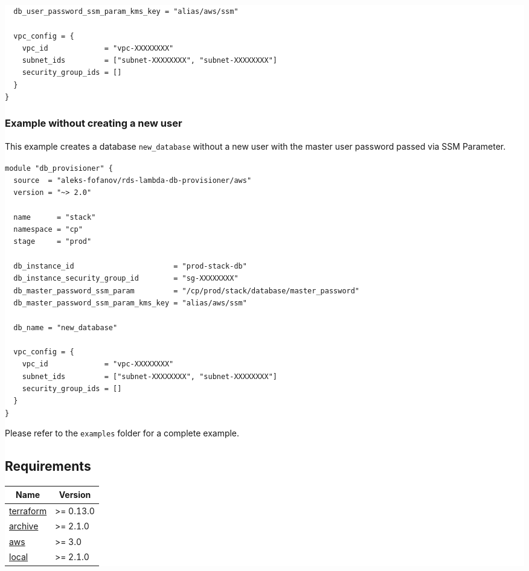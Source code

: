 ```hcl
  db_user_password_ssm_param_kms_key = "alias/aws/ssm"

  vpc_config = {
    vpc_id             = "vpc-XXXXXXXX"
    subnet_ids         = ["subnet-XXXXXXXX", "subnet-XXXXXXXX"]
    security_group_ids = []
  }
}
```

### Example without creating a new user

This example creates a database `new_database` without a new user with the master user password
passed via SSM Parameter.

```hcl
module "db_provisioner" {
  source  = "aleks-fofanov/rds-lambda-db-provisioner/aws"
  version = "~> 2.0"
  
  name      = "stack"
  namespace = "cp"
  stage     = "prod"

  db_instance_id                       = "prod-stack-db"
  db_instance_security_group_id        = "sg-XXXXXXXX"
  db_master_password_ssm_param         = "/cp/prod/stack/database/master_password"
  db_master_password_ssm_param_kms_key = "alias/aws/ssm"

  db_name = "new_database"

  vpc_config = {
    vpc_id             = "vpc-XXXXXXXX"
    subnet_ids         = ["subnet-XXXXXXXX", "subnet-XXXXXXXX"]
    security_group_ids = []
  }
}
```

Please refer to the `examples` folder for a complete example.


## Requirements

| Name | Version |
|------|---------|
| <a name="requirement_terraform"></a> [terraform](#requirement\_terraform) | >= 0.13.0 |
| <a name="requirement_archive"></a> [archive](#requirement\_archive) | >= 2.1.0 |
| <a name="requirement_aws"></a> [aws](#requirement\_aws) | >= 3.0 |
| <a name="requirement_local"></a> [local](#requirement\_local) | >= 2.1.0 |
